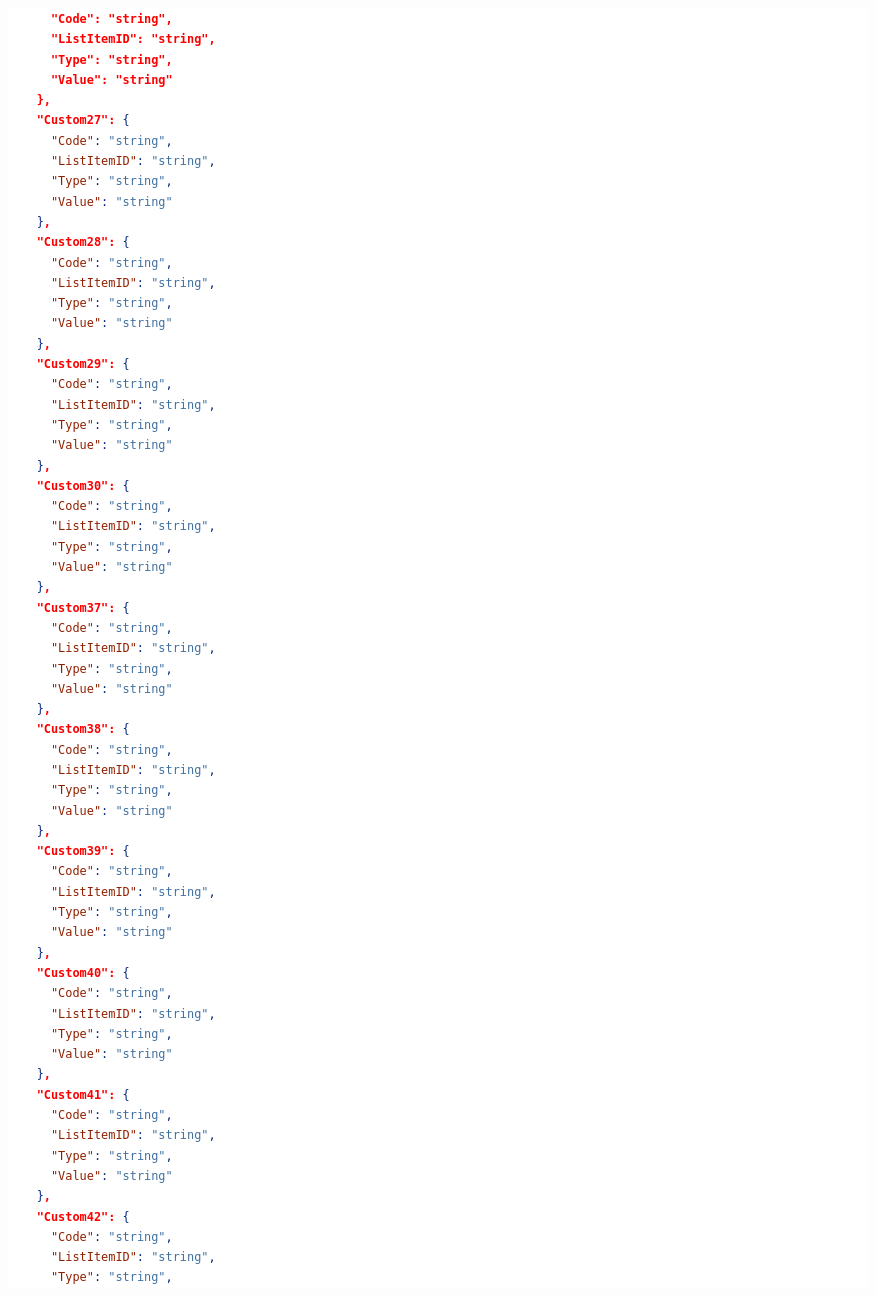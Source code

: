 ```json
      "Code": "string",
      "ListItemID": "string",
      "Type": "string",
      "Value": "string"
    },
    "Custom27": {
      "Code": "string",
      "ListItemID": "string",
      "Type": "string",
      "Value": "string"
    },
    "Custom28": {
      "Code": "string",
      "ListItemID": "string",
      "Type": "string",
      "Value": "string"
    },
    "Custom29": {
      "Code": "string",
      "ListItemID": "string",
      "Type": "string",
      "Value": "string"
    },
    "Custom30": {
      "Code": "string",
      "ListItemID": "string",
      "Type": "string",
      "Value": "string"
    },
    "Custom37": {
      "Code": "string",
      "ListItemID": "string",
      "Type": "string",
      "Value": "string"
    },
    "Custom38": {
      "Code": "string",
      "ListItemID": "string",
      "Type": "string",
      "Value": "string"
    },
    "Custom39": {
      "Code": "string",
      "ListItemID": "string",
      "Type": "string",
      "Value": "string"
    },
    "Custom40": {
      "Code": "string",
      "ListItemID": "string",
      "Type": "string",
      "Value": "string"
    },
    "Custom41": {
      "Code": "string",
      "ListItemID": "string",
      "Type": "string",
      "Value": "string"
    },
    "Custom42": {
      "Code": "string",
      "ListItemID": "string",
      "Type": "string",
```
